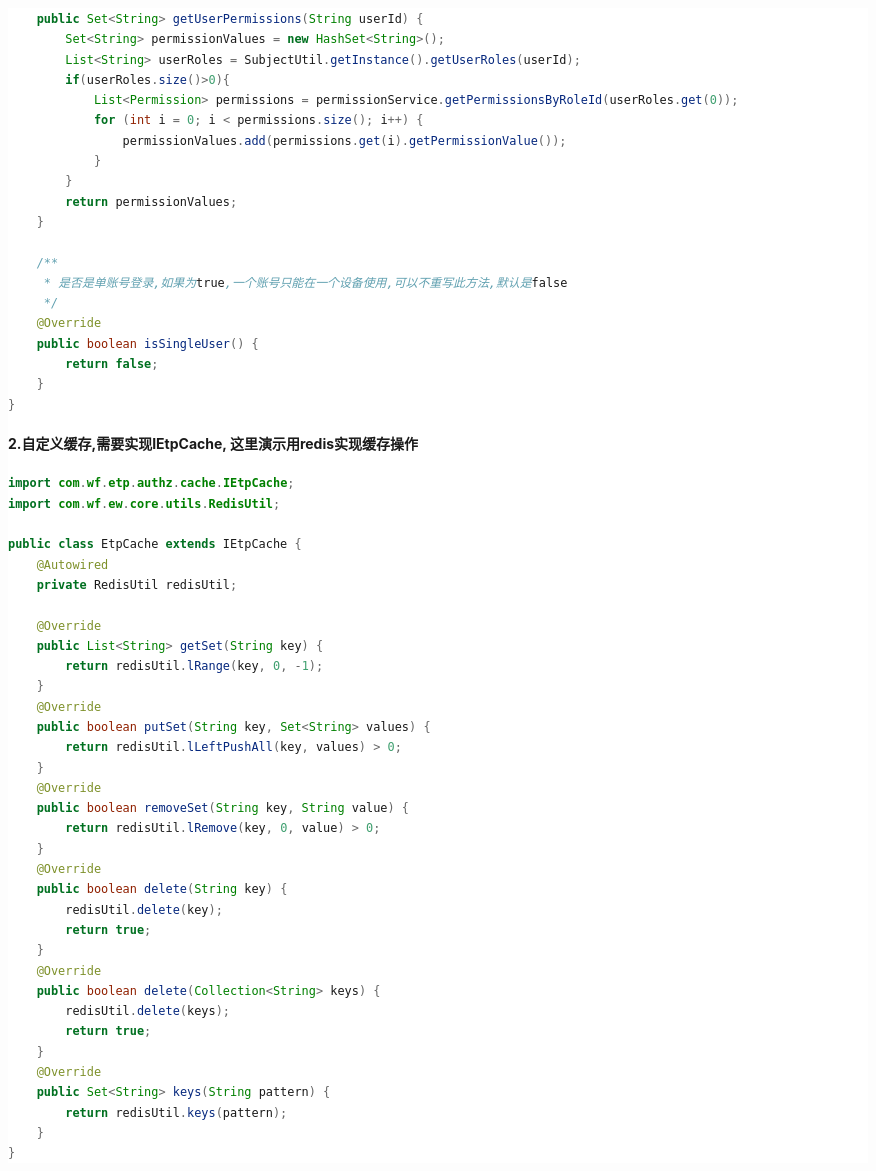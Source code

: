 ```java
	public Set<String> getUserPermissions(String userId) {
		Set<String> permissionValues = new HashSet<String>();
		List<String> userRoles = SubjectUtil.getInstance().getUserRoles(userId);
		if(userRoles.size()>0){
			List<Permission> permissions = permissionService.getPermissionsByRoleId(userRoles.get(0));
			for (int i = 0; i < permissions.size(); i++) {
				permissionValues.add(permissions.get(i).getPermissionValue());
			}
		}
		return permissionValues;
	}

	/**
	 * 是否是单账号登录,如果为true,一个账号只能在一个设备使用,可以不重写此方法,默认是false
	 */
	@Override
	public boolean isSingleUser() {
		return false;
	}
}
```
   
#### 2.自定义缓存,需要实现IEtpCache, 这里演示用redis实现缓存操作
```java
import com.wf.etp.authz.cache.IEtpCache;
import com.wf.ew.core.utils.RedisUtil;

public class EtpCache extends IEtpCache {
	@Autowired
	private RedisUtil redisUtil;

	@Override
	public List<String> getSet(String key) {
		return redisUtil.lRange(key, 0, -1);
	}
	@Override
	public boolean putSet(String key, Set<String> values) {
		return redisUtil.lLeftPushAll(key, values) > 0;
	}
	@Override
	public boolean removeSet(String key, String value) {
		return redisUtil.lRemove(key, 0, value) > 0;
	}
	@Override
	public boolean delete(String key) {
		redisUtil.delete(key);
		return true;
	}
	@Override
	public boolean delete(Collection<String> keys) {
		redisUtil.delete(keys);
		return true;
	}
	@Override
	public Set<String> keys(String pattern) {
		return redisUtil.keys(pattern);
	}
}
```
   